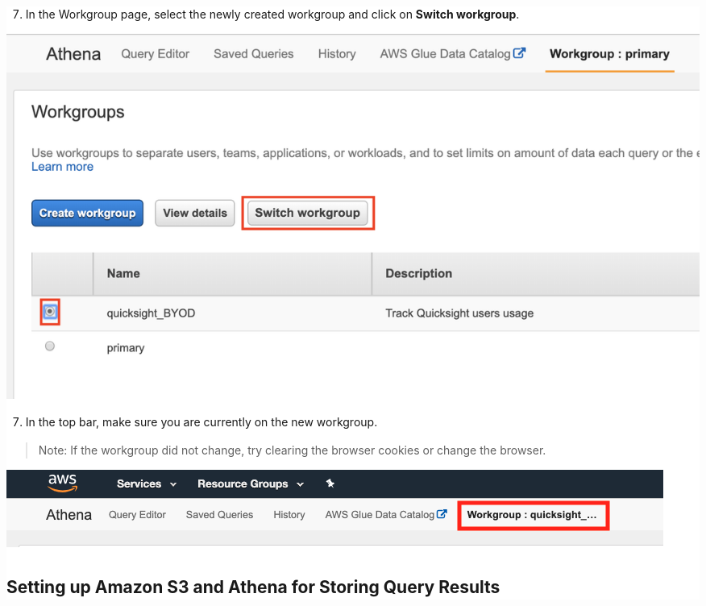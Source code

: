   

  

7. In the Workgroup page, select the newly created workgroup and click on **Switch workgroup**.

  

![image](img/athena_workgroup_switch.png)

  

  

7. In the top bar, make sure you are currently on the new workgroup.

> Note: If the workgroup did not change, try clearing the browser cookies or change the browser.

  

![image](img/athena_workgroup_validate.png)

  

  

## Setting up Amazon S3 and Athena for Storing Query Results

  

  
